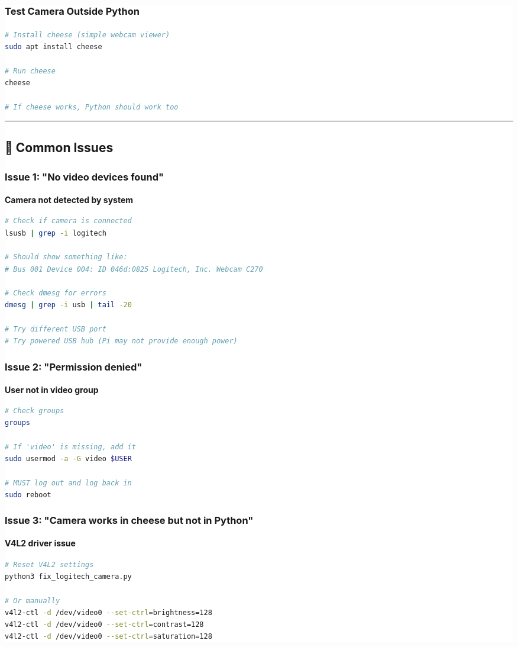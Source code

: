 ### Test Camera Outside Python

```bash
# Install cheese (simple webcam viewer)
sudo apt install cheese

# Run cheese
cheese

# If cheese works, Python should work too
```

---

## 🐛 Common Issues

### Issue 1: "No video devices found"

**Camera not detected by system**

```bash
# Check if camera is connected
lsusb | grep -i logitech

# Should show something like:
# Bus 001 Device 004: ID 046d:0825 Logitech, Inc. Webcam C270

# Check dmesg for errors
dmesg | grep -i usb | tail -20

# Try different USB port
# Try powered USB hub (Pi may not provide enough power)
```

### Issue 2: "Permission denied"

**User not in video group**

```bash
# Check groups
groups

# If 'video' is missing, add it
sudo usermod -a -G video $USER

# MUST log out and log back in
sudo reboot
```

### Issue 3: "Camera works in cheese but not in Python"

**V4L2 driver issue**

```bash
# Reset V4L2 settings
python3 fix_logitech_camera.py

# Or manually
v4l2-ctl -d /dev/video0 --set-ctrl=brightness=128
v4l2-ctl -d /dev/video0 --set-ctrl=contrast=128
v4l2-ctl -d /dev/video0 --set-ctrl=saturation=128
```
